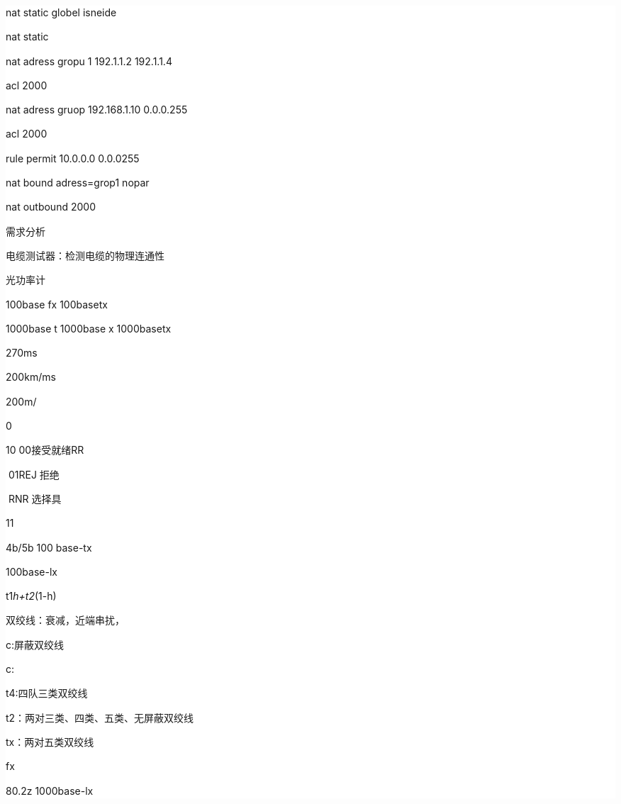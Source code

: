 nat static globel isneide

nat static 

nat adress gropu  1 192.1.1.2 192.1.1.4

acl 2000

nat adress gruop 192.168.1.10 0.0.0.255

acl 2000 

rule permit 10.0.0.0 0.0.0255 

nat bound adress=grop1 nopar

nat outbound 2000

需求分析

电缆测试器：检测电缆的物理连通性

光功率计

100base fx 100basetx

1000base t 1000base x 1000basetx

270ms

200km/ms

200m/

0

10   00接受就绪RR

​        01REJ 拒绝

​       RNR 选择具

11

4b/5b 100 base-tx

100base-lx

t1*h+t2*(1-h)

双绞线：衰减，近端串扰，

c:屏蔽双绞线

c:

t4:四队三类双绞线

t2：两对三类、四类、五类、无屏蔽双绞线

tx：两对五类双绞线

fx

80.2z 1000base-lx

